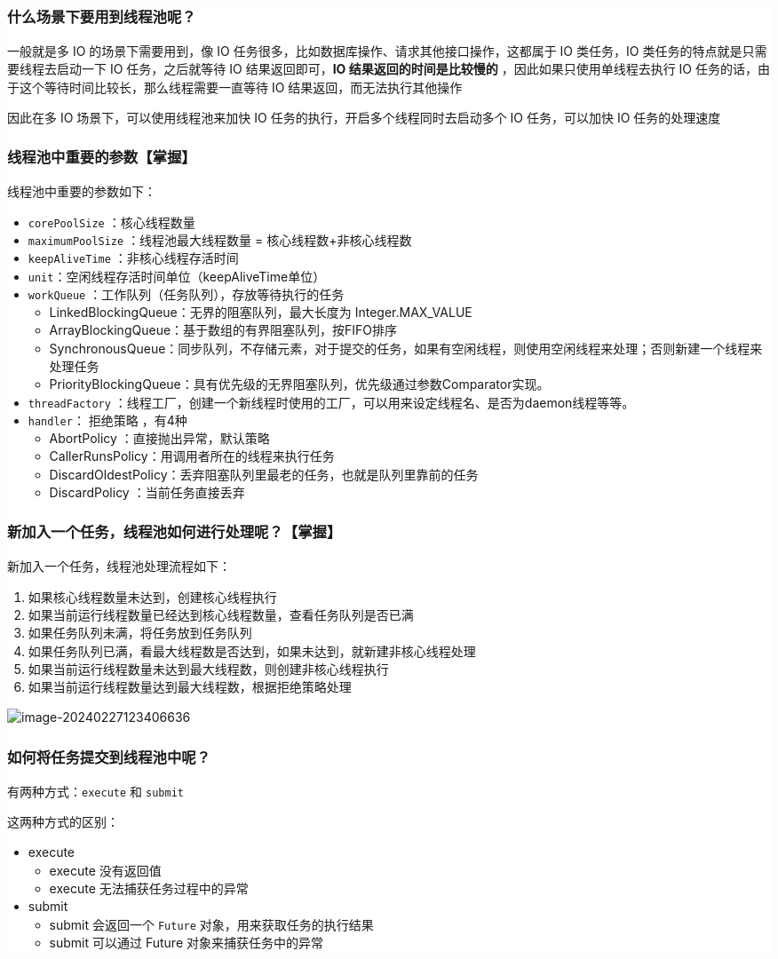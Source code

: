### 什么场景下要用到线程池呢？

一般就是多 IO 的场景下需要用到，像 IO 任务很多，比如数据库操作、请求其他接口操作，这都属于 IO 类任务，IO 类任务的特点就是只需要线程去启动一下 IO 任务，之后就等待 IO 结果返回即可，**IO 结果返回的时间是比较慢的** ，因此如果只使用单线程去执行 IO 任务的话，由于这个等待时间比较长，那么线程需要一直等待 IO 结果返回，而无法执行其他操作

因此在多 IO 场景下，可以使用线程池来加快 IO 任务的执行，开启多个线程同时去启动多个 IO 任务，可以加快 IO 任务的处理速度



### 线程池中重要的参数【掌握】

线程池中重要的参数如下：

- `corePoolSize` ：核心线程数量
- `maximumPoolSize` ：线程池最大线程数量 = 核心线程数+非核心线程数
- `keepAliveTime` ：非核心线程存活时间
- `unit`：空闲线程存活时间单位（keepAliveTime单位）
- `workQueue` ：工作队列（任务队列），存放等待执行的任务
  - LinkedBlockingQueue：无界的阻塞队列，最大长度为 Integer.MAX_VALUE
  - ArrayBlockingQueue：基于数组的有界阻塞队列，按FIFO排序
  - SynchronousQueue：同步队列，不存储元素，对于提交的任务，如果有空闲线程，则使用空闲线程来处理；否则新建一个线程来处理任务
  - PriorityBlockingQueue：具有优先级的无界阻塞队列，优先级通过参数Comparator实现。
- `threadFactory` ：线程工厂，创建一个新线程时使用的工厂，可以用来设定线程名、是否为daemon线程等等。
- `handler`： 拒绝策略 ，有4种
  - AbortPolicy ：直接抛出异常，默认策略
  - CallerRunsPolicy：用调用者所在的线程来执行任务
  - DiscardOldestPolicy：丢弃阻塞队列里最老的任务，也就是队列里靠前的任务
  - DiscardPolicy ：当前任务直接丢弃

### 新加入一个任务，线程池如何进行处理呢？【掌握】

新加入一个任务，线程池处理流程如下：

1. 如果核心线程数量未达到，创建核心线程执行
2. 如果当前运行线程数量已经达到核心线程数量，查看任务队列是否已满
3. 如果任务队列未满，将任务放到任务队列
4. 如果任务队列已满，看最大线程数是否达到，如果未达到，就新建非核心线程处理
5. 如果当前运行线程数量未达到最大线程数，则创建非核心线程执行
6. 如果当前运行线程数量达到最大线程数，根据拒绝策略处理

![image-20240227123406636](https://11laile-note-img.oss-cn-beijing.aliyuncs.com/image-20240227123406636.png)

### 如何将任务提交到线程池中呢？

有两种方式：`execute` 和 `submit`

这两种方式的区别：

- execute
  - execute 没有返回值
  - execute 无法捕获任务过程中的异常
- submit
  - submit 会返回一个 `Future` 对象，用来获取任务的执行结果
  - submit 可以通过 Future 对象来捕获任务中的异常
